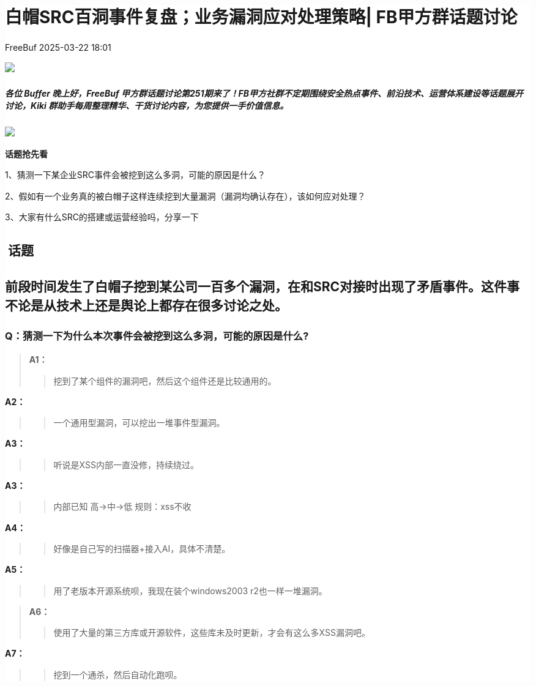 #  白帽SRC百洞事件复盘；业务漏洞应对处理策略| FB甲方群话题讨论   
 FreeBuf   2025-03-22 18:01  
  
![](https://mmbiz.qpic.cn/mmbiz_gif/qq5rfBadR38jUokdlWSNlAjmEsO1rzv3srXShFRuTKBGDwkj4gvYy34iajd6zQiaKl77Wsy9mjC0xBCRg0YgDIWg/640?wx_fmt=gif "")  
##### 各位 Buffer 晚上好，FreeBuf 甲方群话题讨论第251期来了！FB甲方社群不定期围绕安全热点事件、前沿技术、运营体系建设等话题展开讨论，Kiki 群助手每周整理精华、干货讨论内容，为您提供一手价值信息。  
  
![](https://mmbiz.qpic.cn/mmbiz_jpg/qq5rfBadR38XwTgRA48WDosoh2GoRypxiak1quarvicVl7rqG6xz1GvJZ5uiaAd33zGibJUiaKOSw7bY6vfBWyryeRA/640?wx_fmt=jpeg&from=appmsg "")  
  
**话题抢先看**  
  
  
  
1、猜测一下某企业SRC事件会被挖到这么多洞，可能的原因是什么？  
  
  
2、假如有一个业务真的被白帽子这样连续挖到大量漏洞（漏洞均确认存在），该如何应对处理？  
  
3、大家有什么SRC的搭建或运营经验吗，分享一下  
  
##  话题   
## 前段时间发生了白帽子挖到某公司一百多个漏洞，在和SRC对接时出现了矛盾事件。这件事不论是从技术上还是舆论上都存在很多讨论之处。  
### Q：猜测一下为什么本次事件会被挖到这么多洞，可能的原因是什么?  
> **A1：**  
>> 挖到了某个组件的漏洞吧，然后这个组件还是比较通用的。  
  
  
**A2：**  
>> 一个通用型漏洞，可以挖出一堆事件型漏洞。  
  
  
**A3：**  
>> 听说是XSS内部一直没修，持续绕过。  
  
  
**A3：**  
>> 内部已知 高->中->低 规则：xss不收  
  
  
**A4：**  
>> 好像是自己写的扫描器+接入AI，具体不清楚。  
  
  
**A5：**  
>> 用了老版本开源系统呗，我现在装个windows2003 r2也一样一堆漏洞。  
  
  
  
> **A6：**  
>> 使用了大量的第三方库或开源软件，这些库未及时更新，才会有这么多XSS漏洞吧。  
  
  
**A7：**  
>> 挖到一个通杀，然后自动化跑呗。  
  
  
